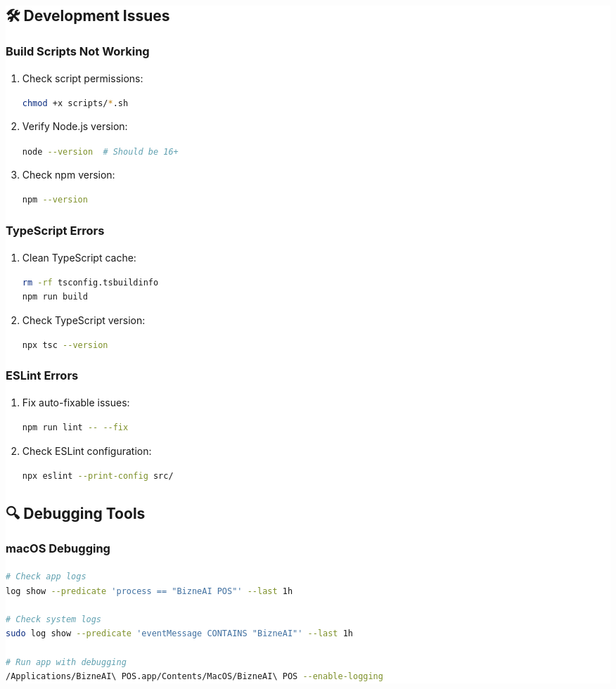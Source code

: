 ## 🛠️ Development Issues

### Build Scripts Not Working

1. Check script permissions:
   ```bash
   chmod +x scripts/*.sh
   ```

2. Verify Node.js version:
   ```bash
   node --version  # Should be 16+
   ```

3. Check npm version:
   ```bash
   npm --version
   ```

### TypeScript Errors

1. Clean TypeScript cache:
   ```bash
   rm -rf tsconfig.tsbuildinfo
   npm run build
   ```

2. Check TypeScript version:
   ```bash
   npx tsc --version
   ```

### ESLint Errors

1. Fix auto-fixable issues:
   ```bash
   npm run lint -- --fix
   ```

2. Check ESLint configuration:
   ```bash
   npx eslint --print-config src/
   ```

## 🔍 Debugging Tools

### macOS Debugging
```bash
# Check app logs
log show --predicate 'process == "BizneAI POS"' --last 1h

# Check system logs
sudo log show --predicate 'eventMessage CONTAINS "BizneAI"' --last 1h

# Run app with debugging
/Applications/BizneAI\ POS.app/Contents/MacOS/BizneAI\ POS --enable-logging
```
